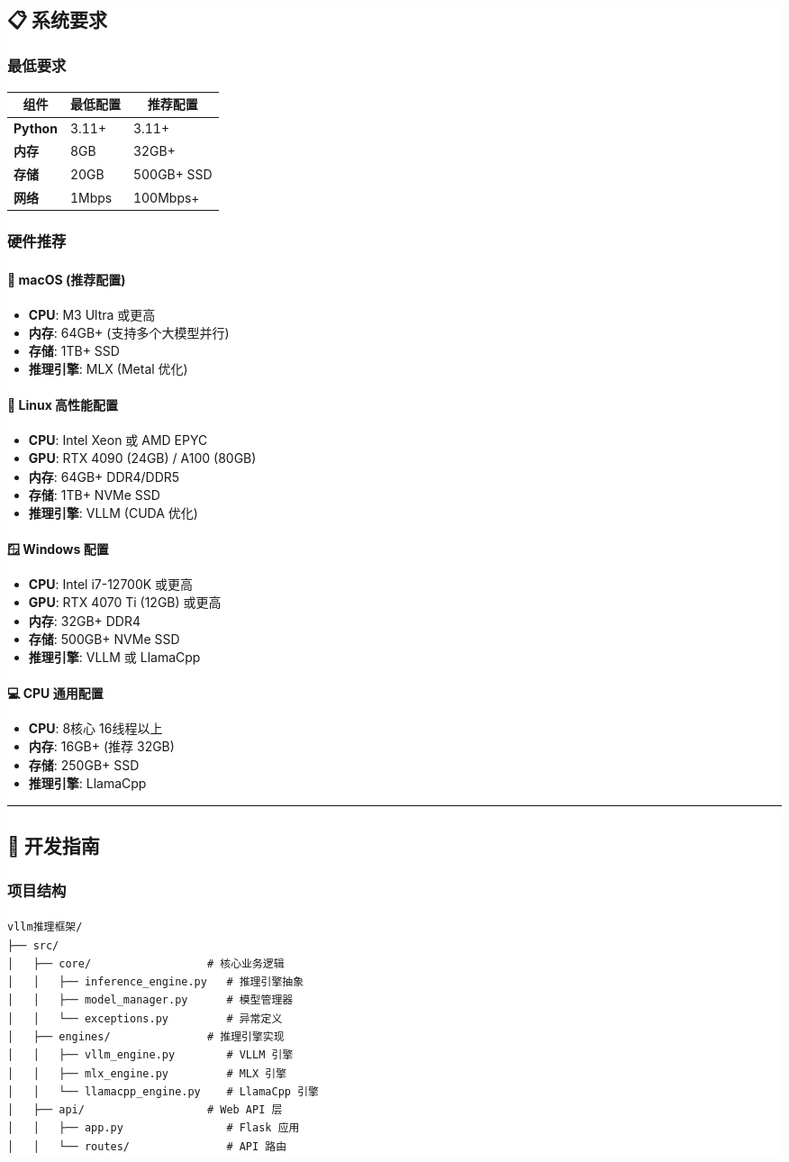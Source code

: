 
## 📋 系统要求

### 最低要求

| 组件 | 最低配置 | 推荐配置 |
|------|----------|----------|
| **Python** | 3.11+ | 3.11+ |
| **内存** | 8GB | 32GB+ |
| **存储** | 20GB | 500GB+ SSD |
| **网络** | 1Mbps | 100Mbps+ |

### 硬件推荐

#### 🍎 macOS (推荐配置)
- **CPU**: M3 Ultra 或更高
- **内存**: 64GB+ (支持多个大模型并行)
- **存储**: 1TB+ SSD
- **推理引擎**: MLX (Metal 优化)

#### 🐧 Linux 高性能配置
- **CPU**: Intel Xeon 或 AMD EPYC
- **GPU**: RTX 4090 (24GB) / A100 (80GB)
- **内存**: 64GB+ DDR4/DDR5
- **存储**: 1TB+ NVMe SSD
- **推理引擎**: VLLM (CUDA 优化)

#### 🪟 Windows 配置
- **CPU**: Intel i7-12700K 或更高
- **GPU**: RTX 4070 Ti (12GB) 或更高
- **内存**: 32GB+ DDR4
- **存储**: 500GB+ NVMe SSD
- **推理引擎**: VLLM 或 LlamaCpp

#### 💻 CPU 通用配置
- **CPU**: 8核心 16线程以上
- **内存**: 16GB+ (推荐 32GB)
- **存储**: 250GB+ SSD
- **推理引擎**: LlamaCpp

---

## 🤝 开发指南

### 项目结构

```
vllm推理框架/
├── src/
│   ├── core/                  # 核心业务逻辑
│   │   ├── inference_engine.py   # 推理引擎抽象
│   │   ├── model_manager.py      # 模型管理器
│   │   └── exceptions.py         # 异常定义
│   ├── engines/               # 推理引擎实现
│   │   ├── vllm_engine.py        # VLLM 引擎
│   │   ├── mlx_engine.py         # MLX 引擎
│   │   └── llamacpp_engine.py    # LlamaCpp 引擎
│   ├── api/                   # Web API 层
│   │   ├── app.py                # Flask 应用
│   │   └── routes/               # API 路由
```